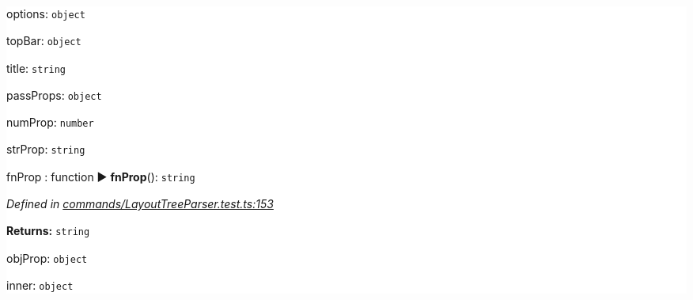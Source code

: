 




 options: `object`








 topBar: `object`







 title: `string`









 passProps: `object`








 numProp: `number`






 strProp: `string`





 fnProp : function
► **fnProp**(): `string`



*Defined in [commands/LayoutTreeParser.test.ts:153](https://github.com/wix/react-native-navigation/blob/961d36be/lib/src/commands/LayoutTreeParser.test.ts#L153)*





**Returns:** `string`






 objProp: `object`







 inner: `object`
